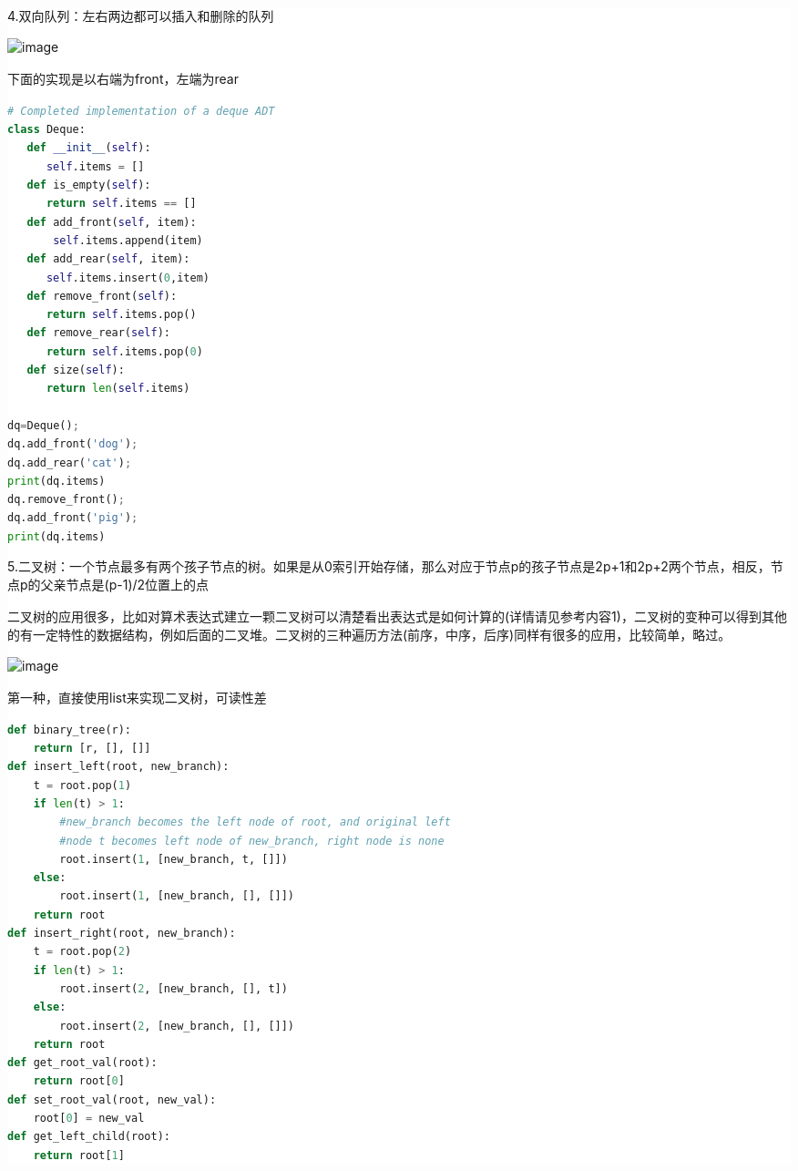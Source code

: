 4.双向队列：左右两边都可以插入和删除的队列

![image](/images/deque.png)

下面的实现是以右端为front，左端为rear

```python
# Completed implementation of a deque ADT
class Deque:
   def __init__(self):
      self.items = []
   def is_empty(self):
      return self.items == []
   def add_front(self, item):
       self.items.append(item)
   def add_rear(self, item):
      self.items.insert(0,item)
   def remove_front(self):
      return self.items.pop()
   def remove_rear(self):
      return self.items.pop(0)
   def size(self):
      return len(self.items)

dq=Deque();
dq.add_front('dog');
dq.add_rear('cat');
print(dq.items)
dq.remove_front();
dq.add_front('pig');
print(dq.items)
```

5.二叉树：一个节点最多有两个孩子节点的树。如果是从0索引开始存储，那么对应于节点p的孩子节点是2p+1和2p+2两个节点，相反，节点p的父亲节点是(p-1)/2位置上的点

二叉树的应用很多，比如对算术表达式建立一颗二叉树可以清楚看出表达式是如何计算的(详情请见参考内容1)，二叉树的变种可以得到其他的有一定特性的数据结构，例如后面的二叉堆。二叉树的三种遍历方法(前序，中序，后序)同样有很多的应用，比较简单，略过。

![image](/images/bt2.png)

第一种，直接使用list来实现二叉树，可读性差

```python
def binary_tree(r):
    return [r, [], []]
def insert_left(root, new_branch):
    t = root.pop(1)
    if len(t) > 1:
        #new_branch becomes the left node of root, and original left
        #node t becomes left node of new_branch, right node is none
        root.insert(1, [new_branch, t, []])
    else:
        root.insert(1, [new_branch, [], []])
    return root
def insert_right(root, new_branch):
    t = root.pop(2)
    if len(t) > 1:
        root.insert(2, [new_branch, [], t])
    else:
        root.insert(2, [new_branch, [], []])
    return root
def get_root_val(root):
    return root[0]
def set_root_val(root, new_val):
    root[0] = new_val
def get_left_child(root):
    return root[1]
```